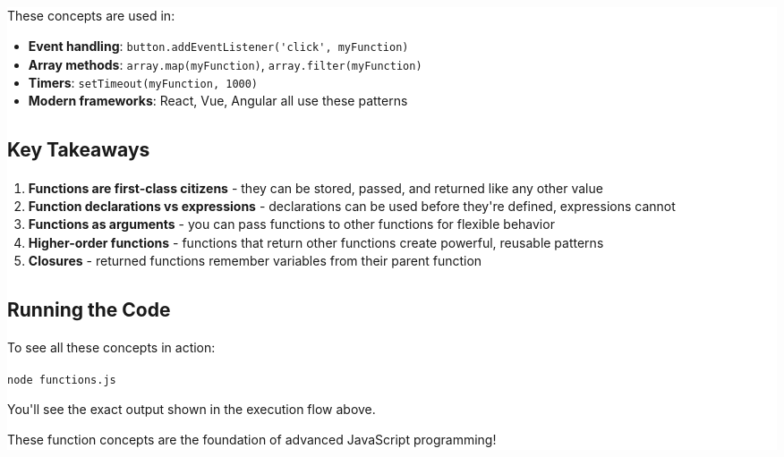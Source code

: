 These concepts are used in:

- **Event handling**: `button.addEventListener('click', myFunction)`
- **Array methods**: `array.map(myFunction)`, `array.filter(myFunction)`
- **Timers**: `setTimeout(myFunction, 1000)`
- **Modern frameworks**: React, Vue, Angular all use these patterns

## Key Takeaways

1. **Functions are first-class citizens** - they can be stored, passed, and returned like any other value
2. **Function declarations vs expressions** - declarations can be used before they're defined, expressions cannot
3. **Functions as arguments** - you can pass functions to other functions for flexible behavior
4. **Higher-order functions** - functions that return other functions create powerful, reusable patterns
5. **Closures** - returned functions remember variables from their parent function

## Running the Code

To see all these concepts in action:

```bash
node functions.js
```

You'll see the exact output shown in the execution flow above.

These function concepts are the foundation of advanced JavaScript programming!
